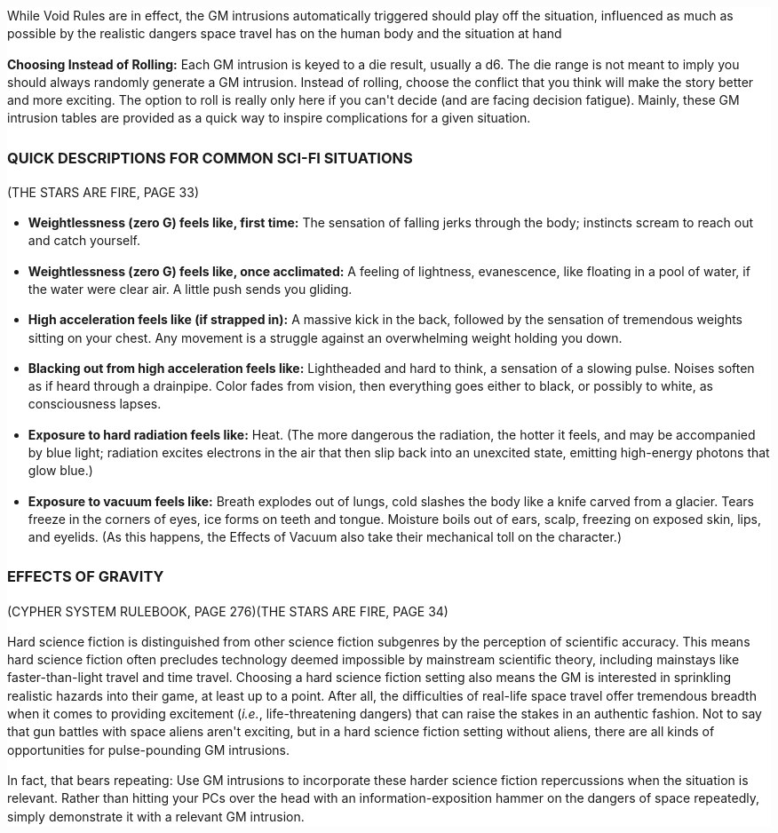 While Void Rules are in effect, the GM intrusions automatically triggered should play off the situation, influenced as much as possible by the realistic dangers space travel has on the human body and the situation at hand

**Choosing Instead of Rolling:** Each GM intrusion is keyed to a die result, usually a d6. The die range is not meant to imply you should always randomly generate a GM intrusion. Instead of rolling, choose the conflict that you think will make the story better and more exciting. The option to roll is really only here if you can't decide (and are facing decision fatigue). Mainly, these GM intrusion tables are provided as a quick way to inspire complications for a given situation.

### QUICK DESCRIPTIONS FOR COMMON SCI-FI SITUATIONS

(THE STARS ARE FIRE, PAGE 33)

- **Weightlessness (zero G) feels like, first time:** The sensation of falling jerks through the body; instincts scream to reach out and catch yourself.
    
- **Weightlessness (zero G) feels like, once acclimated:** A feeling of lightness, evanescence, like floating in a pool of water, if the water were clear air. A little push sends you gliding.
    
- **High acceleration feels like (if strapped in):** A massive kick in the back, followed by the sensation of tremendous weights sitting on your chest. Any movement is a struggle against an overwhelming weight holding you down.
    
- **Blacking out from high acceleration feels like:** Lightheaded and hard to think, a sensation of a slowing pulse. Noises soften as if heard through a drainpipe. Color fades from vision, then everything goes either to black, or possibly to white, as consciousness lapses.
    
- **Exposure to hard radiation feels like:** Heat. (The more dangerous the radiation, the hotter it feels, and may be accompanied by blue light; radiation excites electrons in the air that then slip back into an unexcited state, emitting high-energy photons that glow blue.)
    
- **Exposure to vacuum feels like:** Breath explodes out of lungs, cold slashes the body like a knife carved from a glacier. Tears freeze in the corners of eyes, ice forms on teeth and tongue. Moisture boils out of ears, scalp, freezing on exposed skin, lips, and eyelids. (As this happens, the Effects of Vacuum also take their mechanical toll on the character.)
    

### EFFECTS OF GRAVITY

(CYPHER SYSTEM RULEBOOK, PAGE 276)(THE STARS ARE FIRE, PAGE 34)

Hard science fiction is distinguished from other science fiction subgenres by the perception of scientific accuracy. This means hard science fiction often precludes technology deemed impossible by mainstream scientific theory, including mainstays like faster-than-light travel and time travel. Choosing a hard science fiction setting also means the GM is interested in sprinkling realistic hazards into their game, at least up to a point. After all, the difficulties of real-life space travel offer tremendous breadth when it comes to providing excitement (_i.e._, life-threatening dangers) that can raise the stakes in an authentic fashion. Not to say that gun battles with space aliens aren't exciting, but in a hard science fiction setting without aliens, there are all kinds of opportunities for pulse-pounding GM intrusions.

In fact, that bears repeating: Use GM intrusions to incorporate these harder science fiction repercussions when the situation is relevant. Rather than hitting your PCs over the head with an information-exposition hammer on the dangers of space repeatedly, simply demonstrate it with a relevant GM intrusion.
